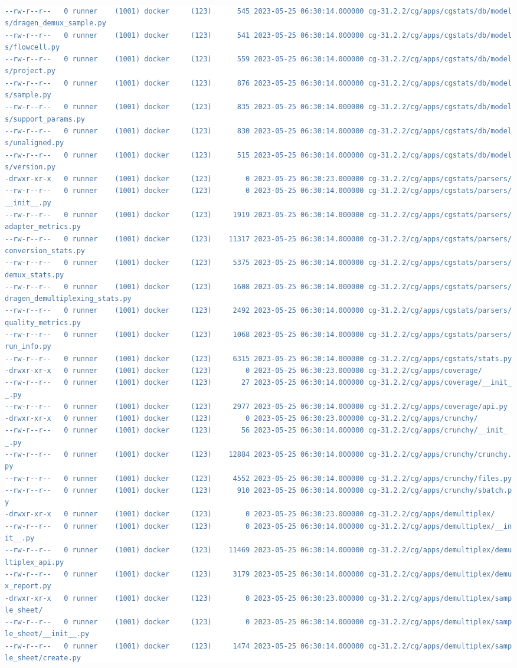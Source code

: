 ```diff
--rw-r--r--   0 runner    (1001) docker     (123)      545 2023-05-25 06:30:14.000000 cg-31.2.2/cg/apps/cgstats/db/models/dragen_demux_sample.py
--rw-r--r--   0 runner    (1001) docker     (123)      541 2023-05-25 06:30:14.000000 cg-31.2.2/cg/apps/cgstats/db/models/flowcell.py
--rw-r--r--   0 runner    (1001) docker     (123)      559 2023-05-25 06:30:14.000000 cg-31.2.2/cg/apps/cgstats/db/models/project.py
--rw-r--r--   0 runner    (1001) docker     (123)      876 2023-05-25 06:30:14.000000 cg-31.2.2/cg/apps/cgstats/db/models/sample.py
--rw-r--r--   0 runner    (1001) docker     (123)      835 2023-05-25 06:30:14.000000 cg-31.2.2/cg/apps/cgstats/db/models/support_params.py
--rw-r--r--   0 runner    (1001) docker     (123)      830 2023-05-25 06:30:14.000000 cg-31.2.2/cg/apps/cgstats/db/models/unaligned.py
--rw-r--r--   0 runner    (1001) docker     (123)      515 2023-05-25 06:30:14.000000 cg-31.2.2/cg/apps/cgstats/db/models/version.py
-drwxr-xr-x   0 runner    (1001) docker     (123)        0 2023-05-25 06:30:23.000000 cg-31.2.2/cg/apps/cgstats/parsers/
--rw-r--r--   0 runner    (1001) docker     (123)        0 2023-05-25 06:30:14.000000 cg-31.2.2/cg/apps/cgstats/parsers/__init__.py
--rw-r--r--   0 runner    (1001) docker     (123)     1919 2023-05-25 06:30:14.000000 cg-31.2.2/cg/apps/cgstats/parsers/adapter_metrics.py
--rw-r--r--   0 runner    (1001) docker     (123)    11317 2023-05-25 06:30:14.000000 cg-31.2.2/cg/apps/cgstats/parsers/conversion_stats.py
--rw-r--r--   0 runner    (1001) docker     (123)     5375 2023-05-25 06:30:14.000000 cg-31.2.2/cg/apps/cgstats/parsers/demux_stats.py
--rw-r--r--   0 runner    (1001) docker     (123)     1608 2023-05-25 06:30:14.000000 cg-31.2.2/cg/apps/cgstats/parsers/dragen_demultiplexing_stats.py
--rw-r--r--   0 runner    (1001) docker     (123)     2492 2023-05-25 06:30:14.000000 cg-31.2.2/cg/apps/cgstats/parsers/quality_metrics.py
--rw-r--r--   0 runner    (1001) docker     (123)     1068 2023-05-25 06:30:14.000000 cg-31.2.2/cg/apps/cgstats/parsers/run_info.py
--rw-r--r--   0 runner    (1001) docker     (123)     6315 2023-05-25 06:30:14.000000 cg-31.2.2/cg/apps/cgstats/stats.py
-drwxr-xr-x   0 runner    (1001) docker     (123)        0 2023-05-25 06:30:23.000000 cg-31.2.2/cg/apps/coverage/
--rw-r--r--   0 runner    (1001) docker     (123)       27 2023-05-25 06:30:14.000000 cg-31.2.2/cg/apps/coverage/__init__.py
--rw-r--r--   0 runner    (1001) docker     (123)     2977 2023-05-25 06:30:14.000000 cg-31.2.2/cg/apps/coverage/api.py
-drwxr-xr-x   0 runner    (1001) docker     (123)        0 2023-05-25 06:30:23.000000 cg-31.2.2/cg/apps/crunchy/
--rw-r--r--   0 runner    (1001) docker     (123)       56 2023-05-25 06:30:14.000000 cg-31.2.2/cg/apps/crunchy/__init__.py
--rw-r--r--   0 runner    (1001) docker     (123)    12884 2023-05-25 06:30:14.000000 cg-31.2.2/cg/apps/crunchy/crunchy.py
--rw-r--r--   0 runner    (1001) docker     (123)     4552 2023-05-25 06:30:14.000000 cg-31.2.2/cg/apps/crunchy/files.py
--rw-r--r--   0 runner    (1001) docker     (123)      910 2023-05-25 06:30:14.000000 cg-31.2.2/cg/apps/crunchy/sbatch.py
-drwxr-xr-x   0 runner    (1001) docker     (123)        0 2023-05-25 06:30:23.000000 cg-31.2.2/cg/apps/demultiplex/
--rw-r--r--   0 runner    (1001) docker     (123)        0 2023-05-25 06:30:14.000000 cg-31.2.2/cg/apps/demultiplex/__init__.py
--rw-r--r--   0 runner    (1001) docker     (123)    11469 2023-05-25 06:30:14.000000 cg-31.2.2/cg/apps/demultiplex/demultiplex_api.py
--rw-r--r--   0 runner    (1001) docker     (123)     3179 2023-05-25 06:30:14.000000 cg-31.2.2/cg/apps/demultiplex/demux_report.py
-drwxr-xr-x   0 runner    (1001) docker     (123)        0 2023-05-25 06:30:23.000000 cg-31.2.2/cg/apps/demultiplex/sample_sheet/
--rw-r--r--   0 runner    (1001) docker     (123)        0 2023-05-25 06:30:14.000000 cg-31.2.2/cg/apps/demultiplex/sample_sheet/__init__.py
--rw-r--r--   0 runner    (1001) docker     (123)     1474 2023-05-25 06:30:14.000000 cg-31.2.2/cg/apps/demultiplex/sample_sheet/create.py
```